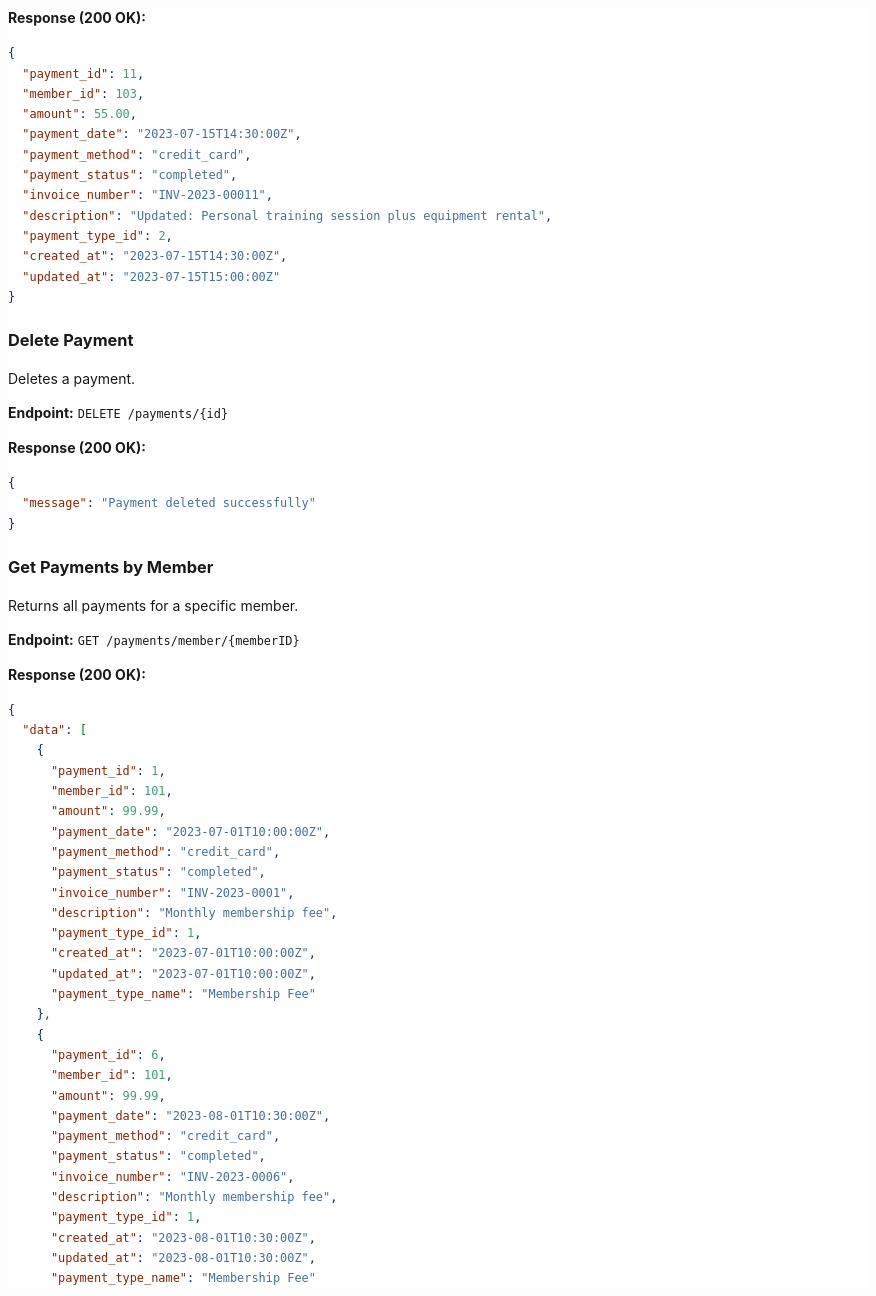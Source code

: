 **Response (200 OK):**
```json
{
  "payment_id": 11,
  "member_id": 103,
  "amount": 55.00,
  "payment_date": "2023-07-15T14:30:00Z",
  "payment_method": "credit_card",
  "payment_status": "completed",
  "invoice_number": "INV-2023-00011",
  "description": "Updated: Personal training session plus equipment rental",
  "payment_type_id": 2,
  "created_at": "2023-07-15T14:30:00Z",
  "updated_at": "2023-07-15T15:00:00Z"
}
```

### Delete Payment

Deletes a payment.

**Endpoint:** `DELETE /payments/{id}`

**Response (200 OK):**
```json
{
  "message": "Payment deleted successfully"
}
```

### Get Payments by Member

Returns all payments for a specific member.

**Endpoint:** `GET /payments/member/{memberID}`

**Response (200 OK):**
```json
{
  "data": [
    {
      "payment_id": 1,
      "member_id": 101,
      "amount": 99.99,
      "payment_date": "2023-07-01T10:00:00Z",
      "payment_method": "credit_card",
      "payment_status": "completed",
      "invoice_number": "INV-2023-0001",
      "description": "Monthly membership fee",
      "payment_type_id": 1,
      "created_at": "2023-07-01T10:00:00Z",
      "updated_at": "2023-07-01T10:00:00Z",
      "payment_type_name": "Membership Fee"
    },
    {
      "payment_id": 6,
      "member_id": 101,
      "amount": 99.99,
      "payment_date": "2023-08-01T10:30:00Z",
      "payment_method": "credit_card",
      "payment_status": "completed",
      "invoice_number": "INV-2023-0006",
      "description": "Monthly membership fee",
      "payment_type_id": 1,
      "created_at": "2023-08-01T10:30:00Z",
      "updated_at": "2023-08-01T10:30:00Z",
      "payment_type_name": "Membership Fee"
```
